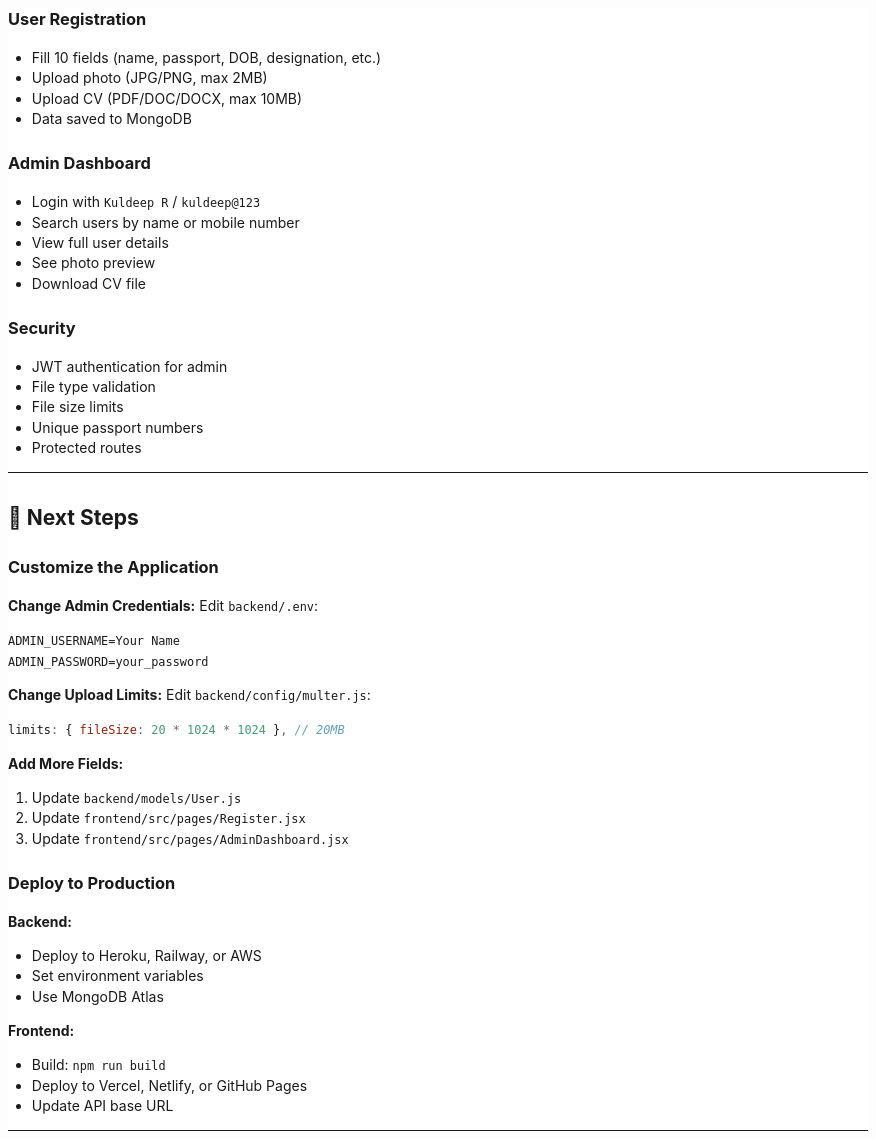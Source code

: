 ### User Registration
- Fill 10 fields (name, passport, DOB, designation, etc.)
- Upload photo (JPG/PNG, max 2MB)
- Upload CV (PDF/DOC/DOCX, max 10MB)
- Data saved to MongoDB

### Admin Dashboard
- Login with `Kuldeep R` / `kuldeep@123`
- Search users by name or mobile number
- View full user details
- See photo preview
- Download CV file

### Security
- JWT authentication for admin
- File type validation
- File size limits
- Unique passport numbers
- Protected routes

---

## 🚀 Next Steps

### Customize the Application

**Change Admin Credentials:**
Edit `backend/.env`:
```env
ADMIN_USERNAME=Your Name
ADMIN_PASSWORD=your_password
```

**Change Upload Limits:**
Edit `backend/config/multer.js`:
```javascript
limits: { fileSize: 20 * 1024 * 1024 }, // 20MB
```

**Add More Fields:**
1. Update `backend/models/User.js`
2. Update `frontend/src/pages/Register.jsx`
3. Update `frontend/src/pages/AdminDashboard.jsx`

### Deploy to Production

**Backend:**
- Deploy to Heroku, Railway, or AWS
- Set environment variables
- Use MongoDB Atlas

**Frontend:**
- Build: `npm run build`
- Deploy to Vercel, Netlify, or GitHub Pages
- Update API base URL

---